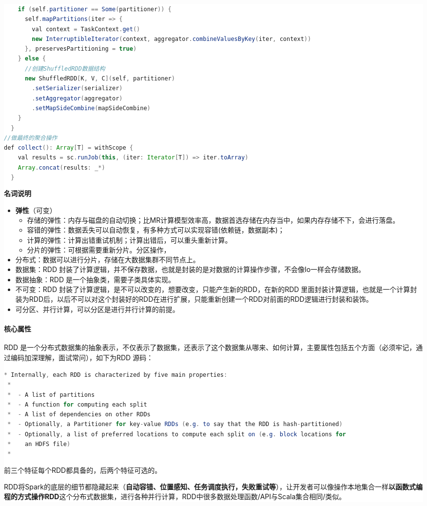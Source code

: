 ~~~ java
    if (self.partitioner == Some(partitioner)) {
      self.mapPartitions(iter => {
        val context = TaskContext.get()
        new InterruptibleIterator(context, aggregator.combineValuesByKey(iter, context))
      }, preservesPartitioning = true)
    } else {
      //创建ShuffledRDD数据结构
      new ShuffledRDD[K, V, C](self, partitioner)
        .setSerializer(serializer)
        .setAggregator(aggregator)
        .setMapSideCombine(mapSideCombine)
    }
  }
//做最终的聚合操作
def collect(): Array[T] = withScope {
    val results = sc.runJob(this, (iter: Iterator[T]) => iter.toArray)
    Array.concat(results: _*)
  }
~~~

**名词说明**

- **弹性**（可变）
  - 存储的弹性：内存与磁盘的自动切换；比MR计算模型效率高，数据首选存储在内存当中，如果内存存储不下，会进行落盘。
  - 容错的弹性：数据丢失可以自动恢复，有多种方式可以实现容错(依赖链，数据副本)；
  - 计算的弹性：计算出错重试机制；计算出错后，可以重头重新计算。
  - 分片的弹性：可根据需要重新分片。分区操作，
- 分布式：数据可以进行分片，存储在大数据集群不同节点上。
- 数据集：RDD 封装了计算逻辑，并不保存数据，也就是封装的是对数据的计算操作步骤，不会像Io一样会存储数据。
- 数据抽象：RDD 是一个抽象类，需要子类具体实现。
- 不可变：RDD 封装了计算逻辑，是不可以改变的，想要改变，只能产生新的RDD，在新的RDD 里面封装计算逻辑，也就是一个计算封装为RDD后，以后不可以对这个封装好的RDD在进行扩展，只能重新创建一个RDD对前面的RDD逻辑进行封装和装饰。
- 可分区、并行计算，可以分区是进行并行计算的前提。

#### 核心属性

RDD 是一个分布式数据集的抽象表示，不仅表示了数据集，还表示了这个数据集从哪来、如何计算，主要属性包括五个方面（必须牢记，通过编码加深理解，面试常问），如下为RDD 源码：

~~~ java
* Internally, each RDD is characterized by five main properties:
 *
 *  - A list of partitions
 *  - A function for computing each split
 *  - A list of dependencies on other RDDs
 *  - Optionally, a Partitioner for key-value RDDs (e.g. to say that the RDD is hash-partitioned)
 *  - Optionally, a list of preferred locations to compute each split on (e.g. block locations for
 *    an HDFS file)
 *
~~~

前三个特征每个RDD都具备的，后两个特征可选的。

RDD将Spark的底层的细节都隐藏起来（**自动容错、位置感知、任务调度执行，失败重试等**），让开发者可以像操作本地集合一样**以函数式编程的方式操作RDD**这个分布式数据集，进行各种并行计算，RDD中很多数据处理函数/API与Scala集合相同/类似。
